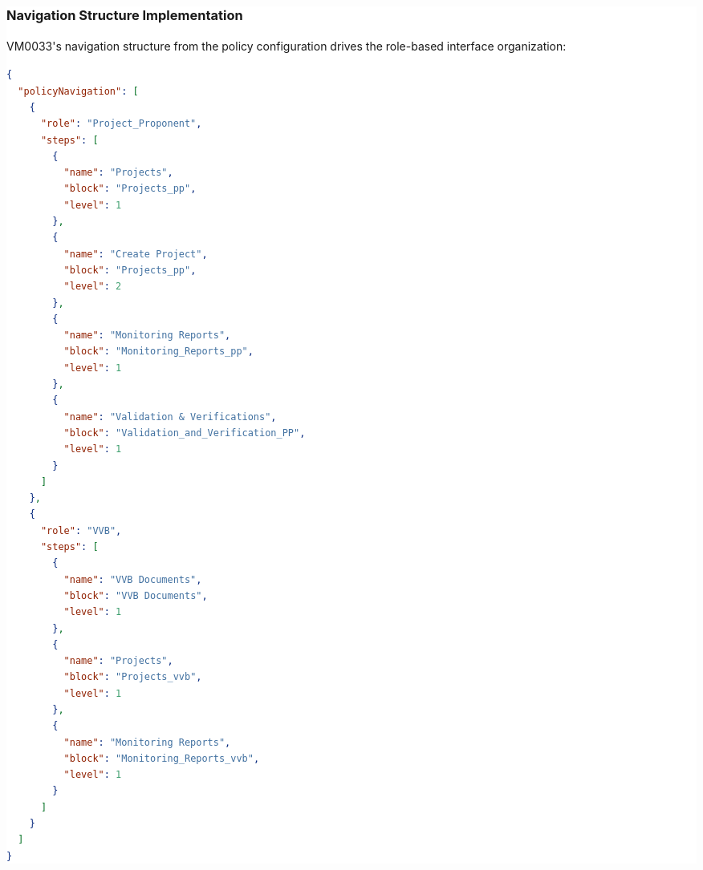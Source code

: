 ### Navigation Structure Implementation

VM0033's navigation structure from the policy configuration drives the role-based interface organization:

```json
{
  "policyNavigation": [
    {
      "role": "Project_Proponent",
      "steps": [
        {
          "name": "Projects",
          "block": "Projects_pp",
          "level": 1
        },
        {
          "name": "Create Project",
          "block": "Projects_pp",
          "level": 2
        },
        {
          "name": "Monitoring Reports",
          "block": "Monitoring_Reports_pp",
          "level": 1
        },
        {
          "name": "Validation & Verifications",
          "block": "Validation_and_Verification_PP",
          "level": 1
        }
      ]
    },
    {
      "role": "VVB",
      "steps": [
        {
          "name": "VVB Documents",
          "block": "VVB Documents",
          "level": 1
        },
        {
          "name": "Projects",
          "block": "Projects_vvb",
          "level": 1
        },
        {
          "name": "Monitoring Reports",
          "block": "Monitoring_Reports_vvb",
          "level": 1
        }
      ]
    }
  ]
}
```
